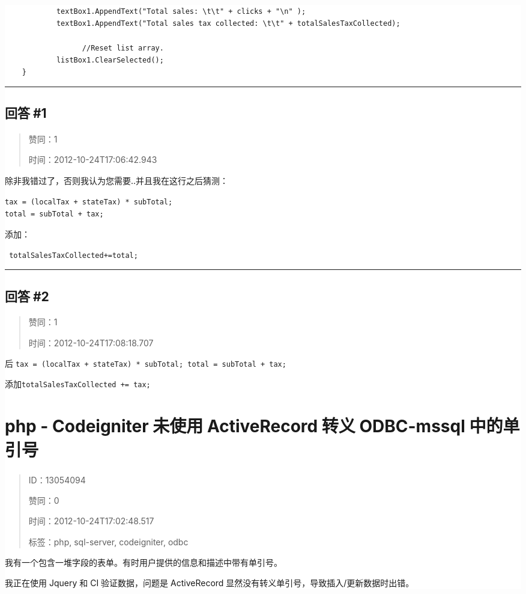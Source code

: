 ```
            textBox1.AppendText("Total sales: \t\t" + clicks + "\n" );
            textBox1.AppendText("Total sales tax collected: \t\t" + totalSalesTaxCollected);

                  //Reset list array.
            listBox1.ClearSelected();
    } 
```

* * *

## 回答 #1

> 赞同：1
> 
> 时间：2012-10-24T17:06:42.943

除非我错过了，否则我认为您需要..并且我在这行之后猜测：

```
tax = (localTax + stateTax) * subTotal;
total = subTotal + tax; 
```

添加：

```
 totalSalesTaxCollected+=total; 
```

* * *

## 回答 #2

> 赞同：1
> 
> 时间：2012-10-24T17:08:18.707

后 `tax = (localTax + stateTax) * subTotal; total = subTotal + tax;`

添加`totalSalesTaxCollected += tax;`

# php - Codeigniter 未使用 ActiveRecord 转义 ODBC-mssql 中的单引号

> ID：13054094
> 
> 赞同：0
> 
> 时间：2012-10-24T17:02:48.517
> 
> 标签：php, sql-server, codeigniter, odbc

我有一个包含一堆字段的表单。有时用户提供的信息和描述中带有单引号。

我正在使用 Jquery 和 CI 验证数据，问题是 ActiveRecord 显然没有转义单引号，导致插入/更新数据时出错。
